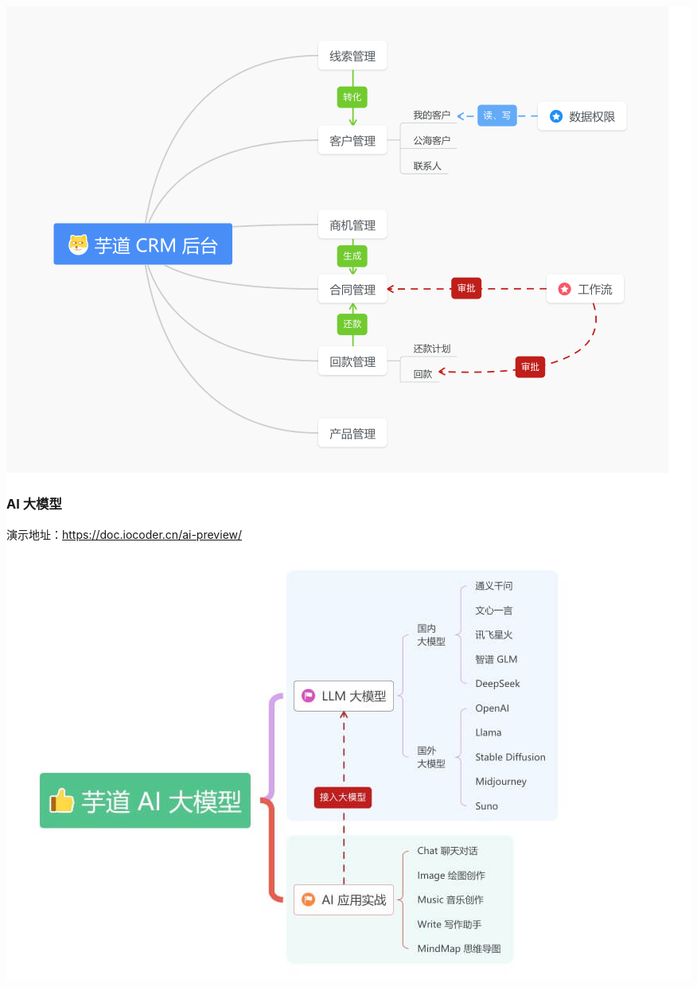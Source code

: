 ![功能图](/.image/common/crm-feature.png)

### AI 大模型

演示地址：<https://doc.iocoder.cn/ai-preview/>

![功能图](/.image/common/ai-feature.png)
